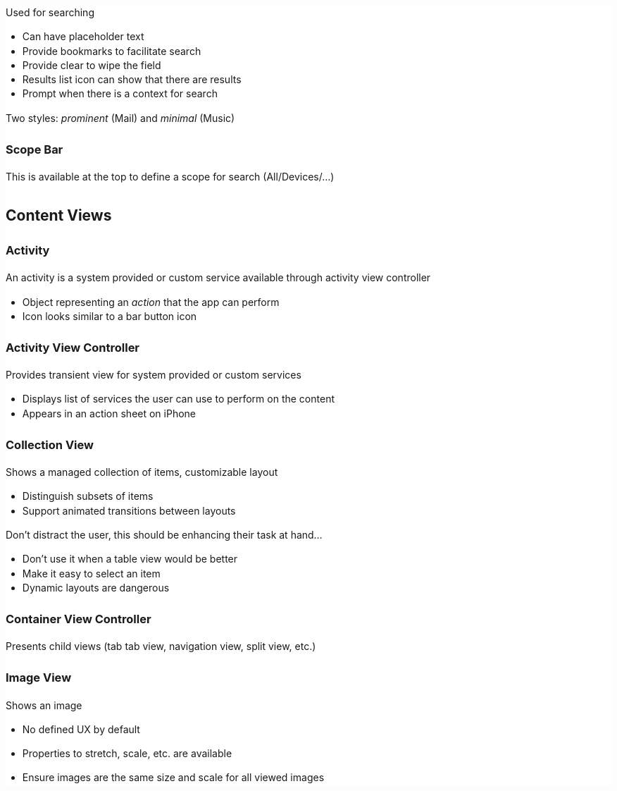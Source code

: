 Used for searching

- Can have placeholder text
- Provide bookmarks to facilitate search
- Provide clear to wipe the field
- Results list icon can show that there are results
- Prompt when there is a context for search

Two styles: _prominent_ (Mail) and _minimal_ (Music)

### Scope Bar

This is available at the top to define a scope for search (All/Devices/…)

## Content Views

### Activity

An activity is a system provided or custom service available through activity view controller

- Object representing an *action* that the app can perform
- Icon looks similar to a bar button icon

### Activity View Controller

Provides transient view for system provided or custom services

- Displays list of services the user can use to perform on the content
- Appears in an action sheet on iPhone

### Collection View

Shows a managed collection of items, customizable layout

- Distinguish subsets of items
- Support animated transitions between layouts

Don’t distract the user, this should be enhancing their task at hand…

- Don’t use it when a table view would be better
- Make it easy to select an item
- Dynamic layouts are dangerous

### Container View Controller

Presents child views (tab tab view, navigation view, split view, etc.)

### Image View

Shows an image

- No defined UX by default
- Properties to stretch, scale, etc. are available

- Ensure images are the same size and scale for all viewed images
